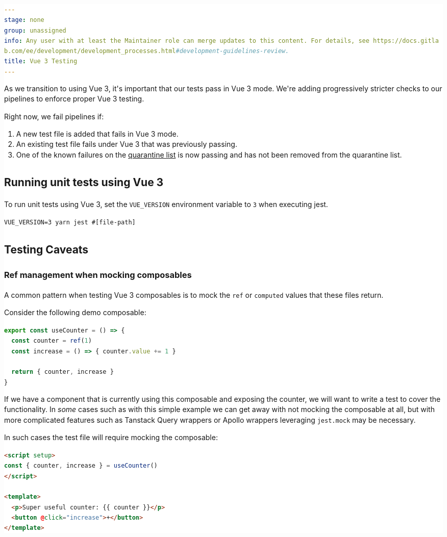 ```yaml
---
stage: none
group: unassigned
info: Any user with at least the Maintainer role can merge updates to this content. For details, see https://docs.gitlab.com/ee/development/development_processes.html#development-guidelines-review.
title: Vue 3 Testing
---
```


As we transition to using Vue 3, it's important that our tests pass in Vue 3 mode.
We're adding progressively stricter checks to our pipelines to enforce proper Vue 3 testing.

Right now, we fail pipelines if:

1. A new test file is added that fails in Vue 3 mode.
1. An existing test file fails under Vue 3 that was previously passing.
1. One of the known failures on the [quarantine list](#quarantine-list) is now passing and has not been removed from the quarantine list.

## Running unit tests using Vue 3

To run unit tests using Vue 3, set the `VUE_VERSION` environment variable to `3` when executing jest.

```shell
VUE_VERSION=3 yarn jest #[file-path]
```

## Testing Caveats

### Ref management when mocking composables

A common pattern when testing Vue 3 composables is to mock the `ref` or `computed` values that these files return.

Consider the following demo composable:

```javascript
export const useCounter = () => {
  const counter = ref(1)
  const increase = () => { counter.value += 1 }

  return { counter, increase }
}
```

If we have a component that is currently using this composable and exposing the counter, we will want to write a test to cover the functionality. In _some_ cases such as with this simple example we can get away with not mocking the composable at all, but with more complicated features such as Tanstack Query wrappers or Apollo wrappers leveraging `jest.mock` may be necessary.

In such cases the test file will require mocking the composable:

```html
<script setup>
const { counter, increase } = useCounter()
</script>

<template>
  <p>Super useful counter: {{ counter }}</p>
  <button @click="increase">+</button>
</template>
```

